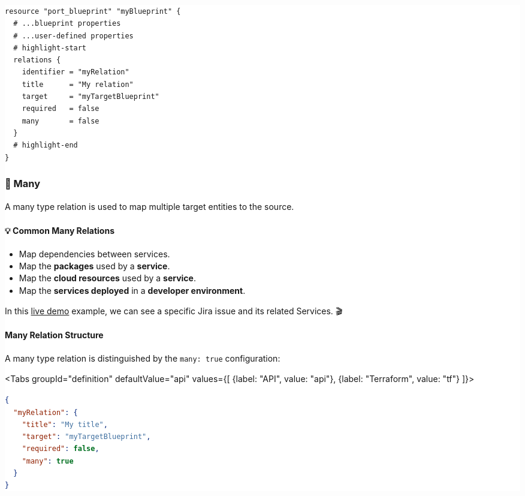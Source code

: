 <ApiRef />

</TabItem>
<TabItem value="tf">

```hcl showLineNumbers
resource "port_blueprint" "myBlueprint" {
  # ...blueprint properties
  # ...user-defined properties
  # highlight-start
  relations {
    identifier = "myRelation"
    title      = "My relation"
    target     = "myTargetBlueprint"
    required   = false
    many       = false
  }
  # highlight-end
}
```

</TabItem>
</Tabs>

### 👥 Many

A many type relation is used to map multiple target entities to the source.

#### 💡 Common Many Relations

- Map dependencies between services.
- Map the **packages** used by a **service**.
- Map the **cloud resources** used by a **service**.
- Map the **services deployed** in a **developer environment**.

In this [live demo](https://demo.getport.io/jiraIssueEntity?identifier=WISH-789&activeTab=1) example, we can see a specific Jira issue and its related Services. 🎬

#### Many Relation Structure

A many type relation is distinguished by the `many: true` configuration:

<Tabs groupId="definition" defaultValue="api" values={[
{label: "API", value: "api"},
{label: "Terraform", value: "tf"}
]}>

<TabItem value="api">

```json showLineNumbers
{
  "myRelation": {
    "title": "My title",
    "target": "myTargetBlueprint",
    "required": false,
    "many": true
  }
}
```
